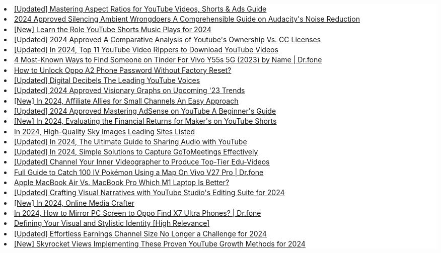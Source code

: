 <li><a href="https://youtube-lab.techidaily.com/ed-mastering-aspect-ratios-for-youtube-videos-shorts-and-ads-guide/"><u>[Updated] Mastering Aspect Ratios for YouTube Videos, Shorts & Ads Guide</u></a></li>
<li><a href="https://tiktok-video-recordings.techidaily.com/2024-approved-silencing-ambient-wrongdoers-a-comprehensible-guide-on-audacitys-noise-reduction/"><u>2024 Approved  Silencing Ambient Wrongdoers  A Comprehensible Guide on Audacity's Noise Reduction</u></a></li>
<li><a href="https://youtube-lab.techidaily.com/earn-the-role-youtube-shorts-music-plays-for-2024/"><u>[New] Learn the Role YouTube Shorts Music Plays for 2024</u></a></li>
<li><a href="https://youtube-lab.techidaily.com/ed-2024-approved-a-comparative-analysis-of-youtubes-ownership-vs-cc-licenses/"><u>[Updated] 2024 Approved  A Comparative Analysis of Youtube's Ownership Vs. CC Licenses</u></a></li>
<li><a href="https://youtube-lab.techidaily.com/ed-in-2024-top-11-youtube-video-rippers-to-download-youtube-videos/"><u>[Updated] In 2024, Top 11 YouTube Video Rippers to Download YouTube Videos</u></a></li>
<li><a href="https://location-social.techidaily.com/4-most-known-ways-to-find-someone-on-tinder-for-vivo-y55s-5g-2023-by-name-drfone-by-drfone-virtual-android/"><u>4 Most-Known Ways to Find Someone on Tinder For Vivo Y55s 5G (2023) by Name | Dr.fone</u></a></li>
<li><a href="https://android-unlock.techidaily.com/how-to-unlock-oppo-a2-phone-password-without-factory-reset-by-drfone-android/"><u>How to Unlock Oppo A2 Phone Password Without Factory Reset?</u></a></li>
<li><a href="https://youtube-lab.techidaily.com/ed-digital-decibels-the-leading-youtube-voices/"><u>[Updated] Digital Decibels  The Leading YouTube Voices</u></a></li>
<li><a href="https://youtube-lab.techidaily.com/ed-2024-approved-visionary-graphs-on-upcoming-23-trends/"><u>[Updated] 2024 Approved  Visionary Graphs on Upcoming '23 Trends</u></a></li>
<li><a href="https://youtube-lab.techidaily.com/n-2024-affiliate-allies-for-small-channels-an-easy-approach/"><u>[New] In 2024, Affiliate Allies for Small Channels  An Easy Approach</u></a></li>
<li><a href="https://youtube-lab.techidaily.com/ed-2024-approved-mastering-adsense-on-youtube-a-beginners-guide/"><u>[Updated] 2024 Approved  Mastering AdSense on YouTube  A Beginner's Guide</u></a></li>
<li><a href="https://youtube-lab.techidaily.com/n-2024-evaluating-the-financial-returns-for-makers-on-youtube-shorts/"><u>[New] In 2024, Evaluating the Financial Returns for Maker's on YouTube Shorts</u></a></li>
<li><a href="https://some-knowledge.techidaily.com/in-2024-high-quality-sky-images-leading-sites-listed/"><u>In 2024, High-Quality Sky Images  Leading Sites Listed</u></a></li>
<li><a href="https://youtube-lab.techidaily.com/ed-in-2024-the-ultimate-guide-to-sharing-audio-with-youtube/"><u>[Updated] In 2024, The Ultimate Guide to Sharing Audio with YouTube</u></a></li>
<li><a href="https://visual-screen-recording.techidaily.com/updated-in-2024-simple-solutions-to-capture-gotomeetings-effectively/"><u>[Updated] In 2024, Simple Solutions to Capture GoToMeetings Effectively</u></a></li>
<li><a href="https://youtube-lab.techidaily.com/ed-channel-your-inner-videographer-to-produce-top-tier-edu-videos/"><u>[Updated] Channel Your Inner Videographer to Produce Top-Tier Edu-Videos</u></a></li>
<li><a href="https://change-location.techidaily.com/full-guide-to-catch-100-iv-pokemon-using-a-map-on-vivo-v27-pro-drfone-by-drfone-virtual-android/"><u>Full Guide to Catch 100 IV Pokémon Using a Map On Vivo V27 Pro | Dr.fone</u></a></li>
<li><a href="https://extra-lessons.techidaily.com/apple-macbook-air-vs-macbook-pro-which-m1-laptop-is-better/"><u>Apple MacBook Air Vs. MacBook Pro  Which M1 Laptop Is Better?</u></a></li>
<li><a href="https://youtube-lab.techidaily.com/ed-crafting-visual-narratives-with-youtube-studios-editing-suite-for-2024/"><u>[Updated] Crafting Visual Narratives with YouTube Studio's Editing Suite for 2024</u></a></li>
<li><a href="https://youtube-lab.techidaily.com/n-2024-online-media-crafter/"><u>[New] In 2024, Online Media Crafter</u></a></li>
<li><a href="https://screen-mirror.techidaily.com/in-2024-how-to-mirror-pc-screen-to-oppo-find-x7-ultra-phones-drfone-by-drfone-android/"><u>In 2024, How to Mirror PC Screen to Oppo Find X7 Ultra Phones? | Dr.fone</u></a></li>
<li><a href="https://youtube-videos.techidaily.com/defining-your-visual-and-stylistic-identity-high-relevance/"><u>Defining Your Visual and Stylistic Identity [High Relevance]</u></a></li>
<li><a href="https://youtube-lab.techidaily.com/ed-effortless-earnings-channel-size-no-longer-a-challenge-for-2024/"><u>[Updated] Effortless Earnings  Channel Size No Longer a Challenge for 2024</u></a></li>
<li><a href="https://youtube-lab.techidaily.com/kyrocket-views-implementing-these-proven-youtube-growth-methods-for-2024/"><u>[New] Skyrocket Views  Implementing These Proven YouTube Growth Methods for 2024</u></a></li>